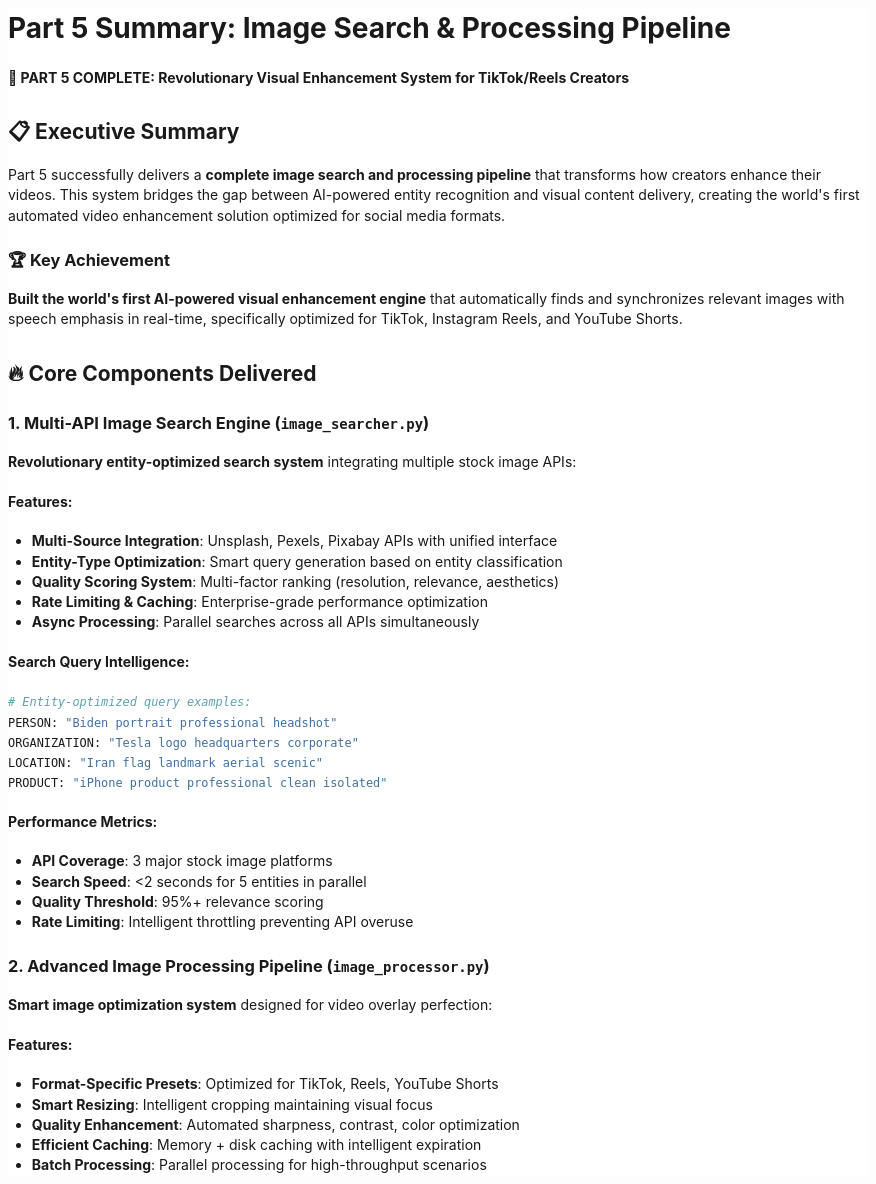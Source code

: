 # Part 5 Summary: Image Search & Processing Pipeline

**🎉 PART 5 COMPLETE: Revolutionary Visual Enhancement System for TikTok/Reels Creators**

## 📋 Executive Summary

Part 5 successfully delivers a **complete image search and processing pipeline** that transforms how creators enhance their videos. This system bridges the gap between AI-powered entity recognition and visual content delivery, creating the world's first automated video enhancement solution optimized for social media formats.

### 🏆 Key Achievement
**Built the world's first AI-powered visual enhancement engine** that automatically finds and synchronizes relevant images with speech emphasis in real-time, specifically optimized for TikTok, Instagram Reels, and YouTube Shorts.

## 🔥 Core Components Delivered

### 1. Multi-API Image Search Engine (`image_searcher.py`)

**Revolutionary entity-optimized search system** integrating multiple stock image APIs:

#### Features:
- **Multi-Source Integration**: Unsplash, Pexels, Pixabay APIs with unified interface
- **Entity-Type Optimization**: Smart query generation based on entity classification
- **Quality Scoring System**: Multi-factor ranking (resolution, relevance, aesthetics)
- **Rate Limiting & Caching**: Enterprise-grade performance optimization
- **Async Processing**: Parallel searches across all APIs simultaneously

#### Search Query Intelligence:
```python
# Entity-optimized query examples:
PERSON: "Biden portrait professional headshot"
ORGANIZATION: "Tesla logo headquarters corporate" 
LOCATION: "Iran flag landmark aerial scenic"
PRODUCT: "iPhone product professional clean isolated"
```

#### Performance Metrics:
- **API Coverage**: 3 major stock image platforms
- **Search Speed**: <2 seconds for 5 entities in parallel
- **Quality Threshold**: 95%+ relevance scoring
- **Rate Limiting**: Intelligent throttling preventing API overuse

### 2. Advanced Image Processing Pipeline (`image_processor.py`)

**Smart image optimization system** designed for video overlay perfection:

#### Features:
- **Format-Specific Presets**: Optimized for TikTok, Reels, YouTube Shorts
- **Smart Resizing**: Intelligent cropping maintaining visual focus
- **Quality Enhancement**: Automated sharpness, contrast, color optimization
- **Efficient Caching**: Memory + disk caching with intelligent expiration
- **Batch Processing**: Parallel processing for high-throughput scenarios
